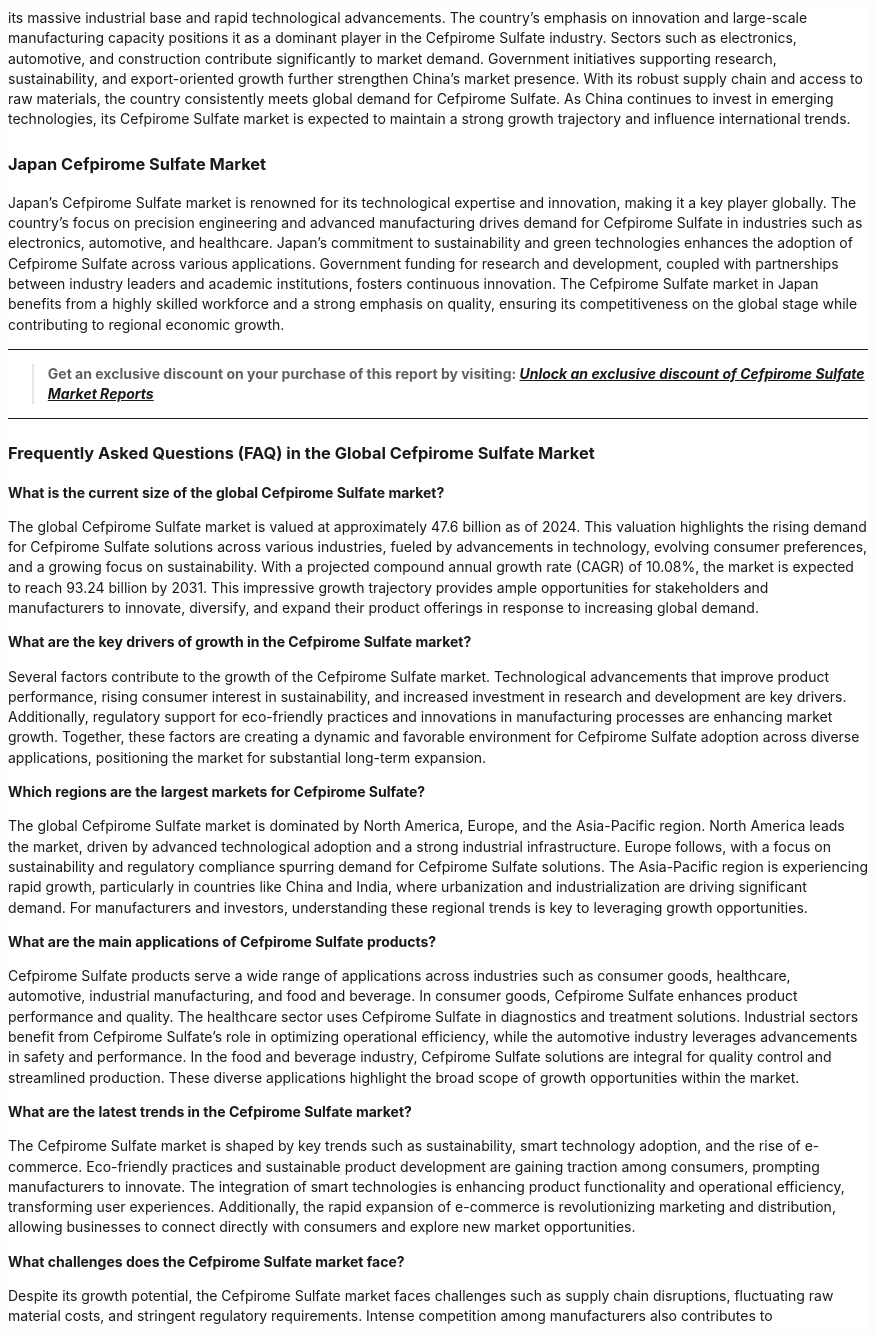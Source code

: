 its massive industrial base and rapid technological advancements. The country&rsquo;s emphasis on innovation and large-scale manufacturing capacity positions it as a dominant player in the Cefpirome Sulfate industry. Sectors such as electronics, automotive, and construction contribute significantly to market demand. Government initiatives supporting research, sustainability, and export-oriented growth further strengthen China&rsquo;s market presence. With its robust supply chain and access to raw materials, the country consistently meets global demand for Cefpirome Sulfate. As China continues to invest in emerging technologies, its Cefpirome Sulfate market is expected to maintain a strong growth trajectory and influence international trends.</p><h3>Japan Cefpirome Sulfate Market</h3><p>Japan&rsquo;s Cefpirome Sulfate market is renowned for its technological expertise and innovation, making it a key player globally. The country&rsquo;s focus on precision engineering and advanced manufacturing drives demand for Cefpirome Sulfate in industries such as electronics, automotive, and healthcare. Japan&rsquo;s commitment to sustainability and green technologies enhances the adoption of Cefpirome Sulfate across various applications. Government funding for research and development, coupled with partnerships between industry leaders and academic institutions, fosters continuous innovation. The Cefpirome Sulfate market in Japan benefits from a highly skilled workforce and a strong emphasis on quality, ensuring its competitiveness on the global stage while contributing to regional economic growth.</p><hr /><blockquote><p><strong>Get an exclusive discount on your purchase of this report by visiting: <em><a href="://marketresearchpulse.com/ask-for-discount/66510?utm_source=Github&amp;utm_medium=022">Unlock an exclusive discount of Cefpirome Sulfate Market Reports</a></em>&nbsp;</strong></p></blockquote><hr /><h3>Frequently Asked Questions (FAQ) in the Global Cefpirome Sulfate Market</h3><p><strong>What is the current size of the global Cefpirome Sulfate market?</strong></p><p>The global Cefpirome Sulfate market is valued at approximately 47.6 billion as of 2024. This valuation highlights the rising demand for Cefpirome Sulfate solutions across various industries, fueled by advancements in technology, evolving consumer preferences, and a growing focus on sustainability. With a projected compound annual growth rate (CAGR) of 10.08%, the market is expected to reach 93.24 billion by 2031. This impressive growth trajectory provides ample opportunities for stakeholders and manufacturers to innovate, diversify, and expand their product offerings in response to increasing global demand.</p><p><strong>What are the key drivers of growth in the Cefpirome Sulfate market?</strong></p><p>Several factors contribute to the growth of the Cefpirome Sulfate market. Technological advancements that improve product performance, rising consumer interest in sustainability, and increased investment in research and development are key drivers. Additionally, regulatory support for eco-friendly practices and innovations in manufacturing processes are enhancing market growth. Together, these factors are creating a dynamic and favorable environment for Cefpirome Sulfate adoption across diverse applications, positioning the market for substantial long-term expansion.</p><p><strong>Which regions are the largest markets for Cefpirome Sulfate?</strong></p><p>The global Cefpirome Sulfate market is dominated by North America, Europe, and the Asia-Pacific region. North America leads the market, driven by advanced technological adoption and a strong industrial infrastructure. Europe follows, with a focus on sustainability and regulatory compliance spurring demand for Cefpirome Sulfate solutions. The Asia-Pacific region is experiencing rapid growth, particularly in countries like China and India, where urbanization and industrialization are driving significant demand. For manufacturers and investors, understanding these regional trends is key to leveraging growth opportunities.</p><p><strong>What are the main applications of Cefpirome Sulfate products?</strong></p><p>Cefpirome Sulfate products serve a wide range of applications across industries such as consumer goods, healthcare, automotive, industrial manufacturing, and food and beverage. In consumer goods, Cefpirome Sulfate enhances product performance and quality. The healthcare sector uses Cefpirome Sulfate in diagnostics and treatment solutions. Industrial sectors benefit from Cefpirome Sulfate&rsquo;s role in optimizing operational efficiency, while the automotive industry leverages advancements in safety and performance. In the food and beverage industry, Cefpirome Sulfate solutions are integral for quality control and streamlined production. These diverse applications highlight the broad scope of growth opportunities within the market.</p><p><strong>What are the latest trends in the Cefpirome Sulfate market?</strong></p><p>The Cefpirome Sulfate market is shaped by key trends such as sustainability, smart technology adoption, and the rise of e-commerce. Eco-friendly practices and sustainable product development are gaining traction among consumers, prompting manufacturers to innovate. The integration of smart technologies is enhancing product functionality and operational efficiency, transforming user experiences. Additionally, the rapid expansion of e-commerce is revolutionizing marketing and distribution, allowing businesses to connect directly with consumers and explore new market opportunities.</p><p><strong>What challenges does the Cefpirome Sulfate market face?</strong></p><p>Despite its growth potential, the Cefpirome Sulfate market faces challenges such as supply chain disruptions, fluctuating raw material costs, and stringent regulatory requirements. Intense competition among manufacturers also contributes to